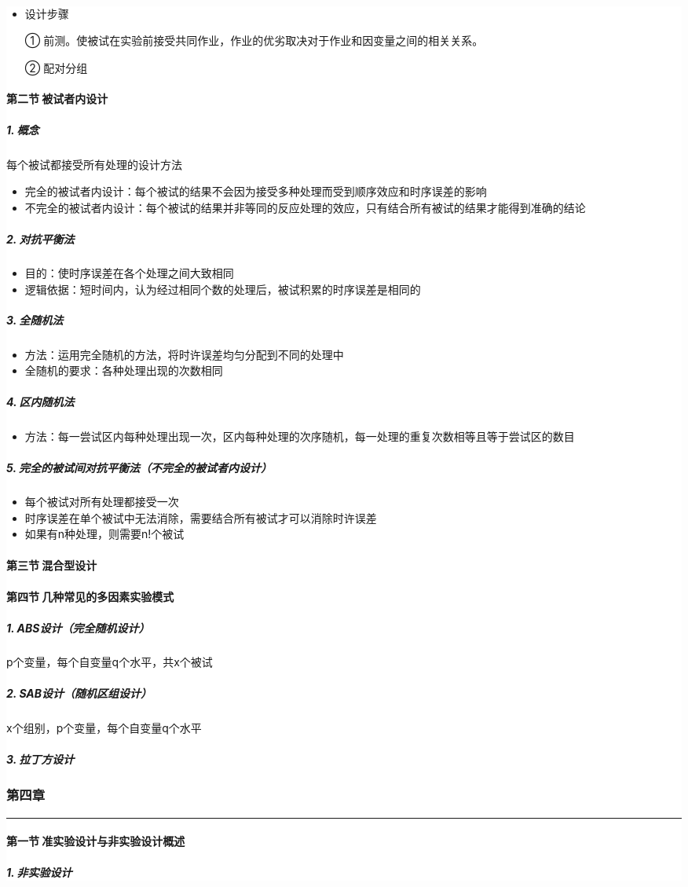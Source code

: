 * 设计步骤

	① 前测。使被试在实验前接受共同作业，作业的优劣取决对于作业和因变量之间的相关关系。

	② 配对分组

#### 第二节 被试者内设计

##### 1. 概念

每个被试都接受所有处理的设计方法

* 完全的被试者内设计：每个被试的结果不会因为接受多种处理而受到顺序效应和时序误差的影响
* 不完全的被试者内设计：每个被试的结果并非等同的反应处理的效应，只有结合所有被试的结果才能得到准确的结论

##### 2. 对抗平衡法

* 目的：使时序误差在各个处理之间大致相同
* 逻辑依据：短时间内，认为经过相同个数的处理后，被试积累的时序误差是相同的

##### 3. 全随机法

* 方法：运用完全随机的方法，将时许误差均匀分配到不同的处理中
* 全随机的要求：各种处理出现的次数相同

##### 4. 区内随机法

* 方法：每一尝试区内每种处理出现一次，区内每种处理的次序随机，每一处理的重复次数相等且等于尝试区的数目

##### 5. 完全的被试间对抗平衡法（不完全的被试者内设计）

* 每个被试对所有处理都接受一次
* 时序误差在单个被试中无法消除，需要结合所有被试才可以消除时许误差
* 如果有n种处理，则需要n!个被试

#### 第三节 混合型设计

#### 第四节 几种常见的多因素实验模式

##### 1. ABS设计（完全随机设计）

p个变量，每个自变量q个水平，共x个被试

##### 2. SAB设计（随机区组设计）

x个组别，p个变量，每个自变量q个水平

##### 3. 拉丁方设计



### 第四章

---

#### 第一节 准实验设计与非实验设计概述

##### 1. 非实验设计
